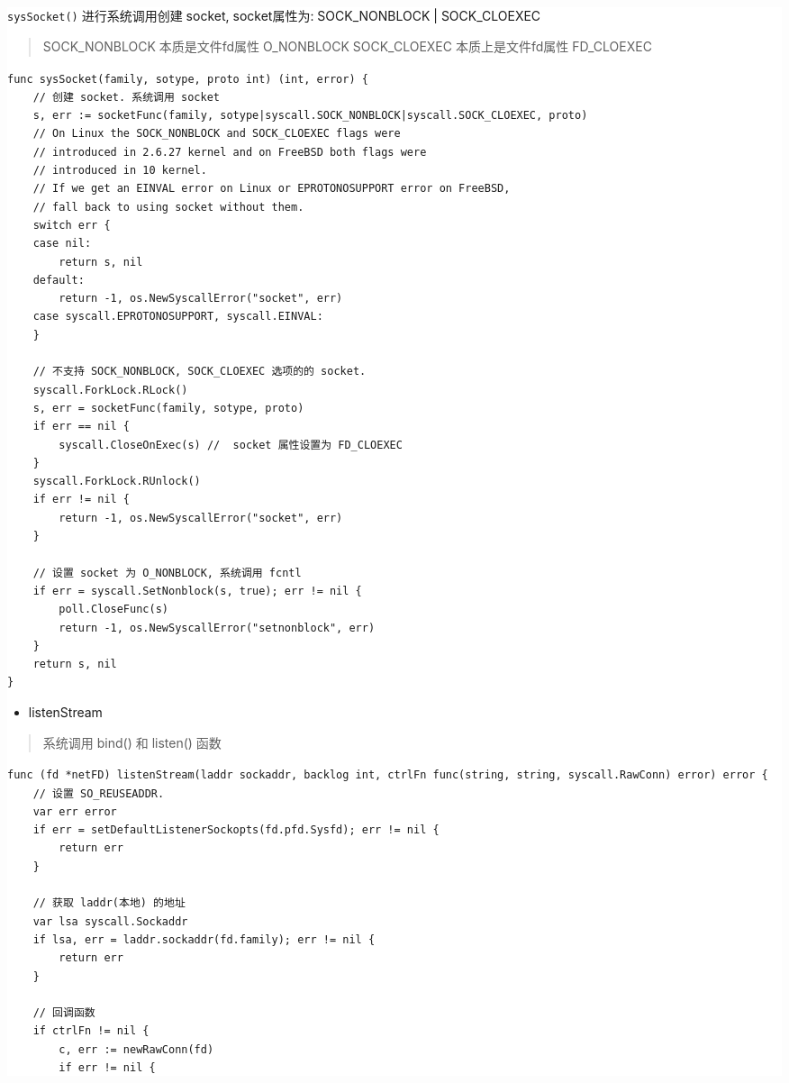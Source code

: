 
`sysSocket()` 进行系统调用创建 socket, socket属性为: SOCK_NONBLOCK | SOCK_CLOEXEC

> SOCK_NONBLOCK 本质是文件fd属性 O_NONBLOCK
> SOCK_CLOEXEC 本质上是文件fd属性 FD_CLOEXEC

```cgo
func sysSocket(family, sotype, proto int) (int, error) {
    // 创建 socket. 系统调用 socket
	s, err := socketFunc(family, sotype|syscall.SOCK_NONBLOCK|syscall.SOCK_CLOEXEC, proto)
	// On Linux the SOCK_NONBLOCK and SOCK_CLOEXEC flags were
	// introduced in 2.6.27 kernel and on FreeBSD both flags were
	// introduced in 10 kernel. 
	// If we get an EINVAL error on Linux or EPROTONOSUPPORT error on FreeBSD, 
	// fall back to using socket without them.
	switch err {
	case nil:
		return s, nil
	default:
		return -1, os.NewSyscallError("socket", err)
	case syscall.EPROTONOSUPPORT, syscall.EINVAL:
	}

	// 不支持 SOCK_NONBLOCK, SOCK_CLOEXEC 选项的的 socket.
	syscall.ForkLock.RLock()
	s, err = socketFunc(family, sotype, proto)
	if err == nil {
		syscall.CloseOnExec(s) //  socket 属性设置为 FD_CLOEXEC
	}
	syscall.ForkLock.RUnlock()
	if err != nil {
		return -1, os.NewSyscallError("socket", err)
	}
	
	// 设置 socket 为 O_NONBLOCK, 系统调用 fcntl
	if err = syscall.SetNonblock(s, true); err != nil {
		poll.CloseFunc(s)
		return -1, os.NewSyscallError("setnonblock", err)
	}
	return s, nil
}
```


- listenStream

> 系统调用 bind() 和 listen() 函数

```cgo
func (fd *netFD) listenStream(laddr sockaddr, backlog int, ctrlFn func(string, string, syscall.RawConn) error) error {
	// 设置 SO_REUSEADDR.
	var err error
	if err = setDefaultListenerSockopts(fd.pfd.Sysfd); err != nil {
		return err
	}
	
	// 获取 laddr(本地) 的地址
	var lsa syscall.Sockaddr
	if lsa, err = laddr.sockaddr(fd.family); err != nil {
		return err
	}
	
	// 回调函数
	if ctrlFn != nil {
		c, err := newRawConn(fd)
		if err != nil {
```